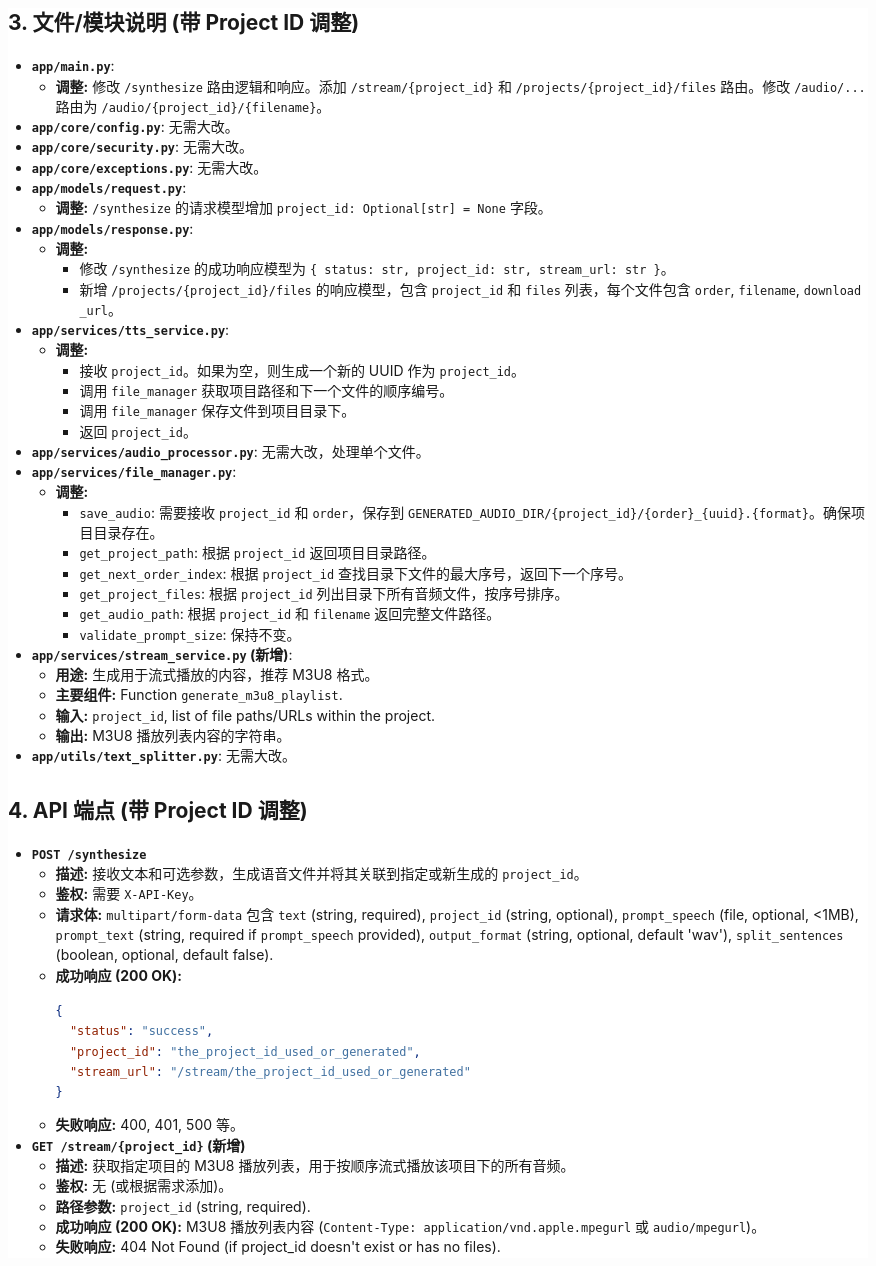 ## 3. 文件/模块说明 (带 Project ID 调整)

*   **`app/main.py`**:
    *   **调整:** 修改 `/synthesize` 路由逻辑和响应。添加 `/stream/{project_id}` 和 `/projects/{project_id}/files` 路由。修改 `/audio/...` 路由为 `/audio/{project_id}/{filename}`。
*   **`app/core/config.py`**: 无需大改。
*   **`app/core/security.py`**: 无需大改。
*   **`app/core/exceptions.py`**: 无需大改。
*   **`app/models/request.py`**:
    *   **调整:** `/synthesize` 的请求模型增加 `project_id: Optional[str] = None` 字段。
*   **`app/models/response.py`**:
    *   **调整:**
        *   修改 `/synthesize` 的成功响应模型为 `{ status: str, project_id: str, stream_url: str }`。
        *   新增 `/projects/{project_id}/files` 的响应模型，包含 `project_id` 和 `files` 列表，每个文件包含 `order`, `filename`, `download_url`。
*   **`app/services/tts_service.py`**:
    *   **调整:**
        *   接收 `project_id`。如果为空，则生成一个新的 UUID 作为 `project_id`。
        *   调用 `file_manager` 获取项目路径和下一个文件的顺序编号。
        *   调用 `file_manager` 保存文件到项目目录下。
        *   返回 `project_id`。
*   **`app/services/audio_processor.py`**: 无需大改，处理单个文件。
*   **`app/services/file_manager.py`**:
    *   **调整:**
        *   `save_audio`: 需要接收 `project_id` 和 `order`，保存到 `GENERATED_AUDIO_DIR/{project_id}/{order}_{uuid}.{format}`。确保项目目录存在。
        *   `get_project_path`: 根据 `project_id` 返回项目目录路径。
        *   `get_next_order_index`: 根据 `project_id` 查找目录下文件的最大序号，返回下一个序号。
        *   `get_project_files`: 根据 `project_id` 列出目录下所有音频文件，按序号排序。
        *   `get_audio_path`: 根据 `project_id` 和 `filename` 返回完整文件路径。
        *   `validate_prompt_size`: 保持不变。
*   **`app/services/stream_service.py` (新增)**:
    *   **用途:** 生成用于流式播放的内容，推荐 M3U8 格式。
    *   **主要组件:** Function `generate_m3u8_playlist`.
    *   **输入:** `project_id`, list of file paths/URLs within the project.
    *   **输出:** M3U8 播放列表内容的字符串。
*   **`app/utils/text_splitter.py`**: 无需大改。

## 4. API 端点 (带 Project ID 调整)

*   **`POST /synthesize`**
    *   **描述:** 接收文本和可选参数，生成语音文件并将其关联到指定或新生成的 `project_id`。
    *   **鉴权:** 需要 `X-API-Key`。
    *   **请求体:** `multipart/form-data` 包含 `text` (string, required), `project_id` (string, optional), `prompt_speech` (file, optional, <1MB), `prompt_text` (string, required if `prompt_speech` provided), `output_format` (string, optional, default 'wav'), `split_sentences` (boolean, optional, default false).
    *   **成功响应 (200 OK):**
        ```json
        {
          "status": "success",
          "project_id": "the_project_id_used_or_generated",
          "stream_url": "/stream/the_project_id_used_or_generated"
        }
        ```
    *   **失败响应:** 400, 401, 500 等。
*   **`GET /stream/{project_id}` (新增)**
    *   **描述:** 获取指定项目的 M3U8 播放列表，用于按顺序流式播放该项目下的所有音频。
    *   **鉴权:** 无 (或根据需求添加)。
    *   **路径参数:** `project_id` (string, required).
    *   **成功响应 (200 OK):** M3U8 播放列表内容 (`Content-Type: application/vnd.apple.mpegurl` 或 `audio/mpegurl`)。
    *   **失败响应:** 404 Not Found (if project_id doesn't exist or has no files).